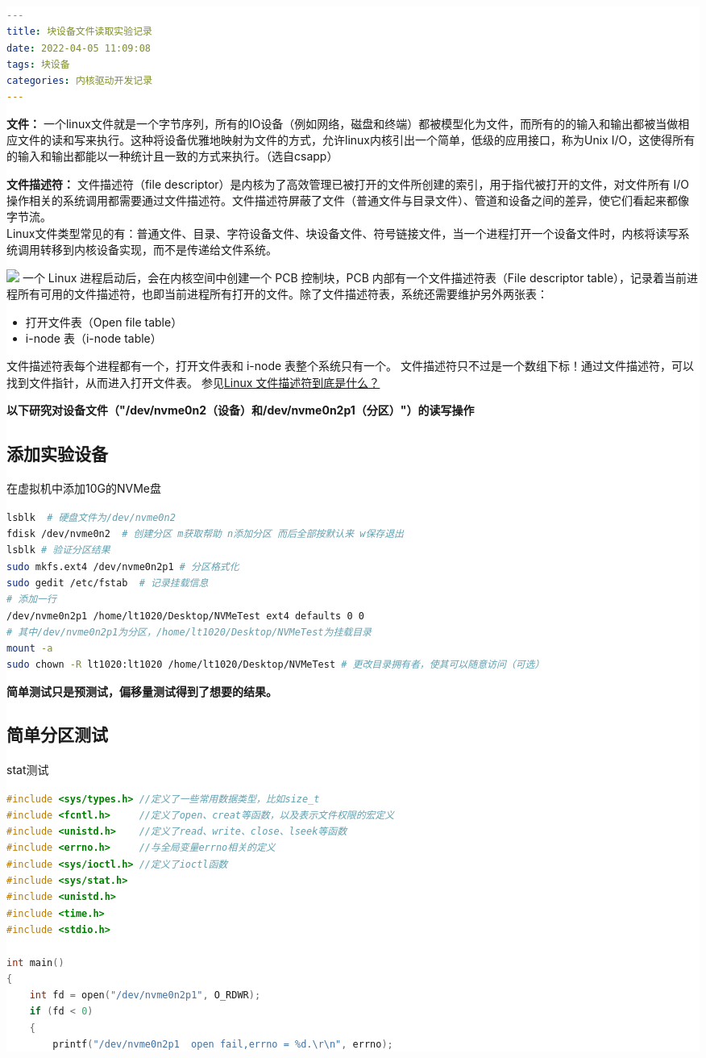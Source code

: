 ```yaml
---
title: 块设备文件读取实验记录
date: 2022-04-05 11:09:08
tags: 块设备
categories: 内核驱动开发记录
---
```

<meta name="referrer" content="no-referrer" />



**文件：** 一个linux文件就是一个字节序列，所有的IO设备（例如网络，磁盘和终端）都被模型化为文件，而所有的的输入和输出都被当做相应文件的读和写来执行。这种将设备优雅地映射为文件的方式，允许linux内核引出一个简单，低级的应用接口，称为Unix I/O，这使得所有的输入和输出都能以一种统计且一致的方式来执行。（选自csapp）

**文件描述符：**  文件描述符（file descriptor）是内核为了高效管理已被打开的文件所创建的索引，用于指代被打开的文件，对文件所有 I/O 操作相关的系统调用都需要通过文件描述符。文件描述符屏蔽了文件（普通文件与目录文件）、管道和设备之间的差异，使它们看起来都像字节流。  
Linux文件类型常见的有：普通文件、目录、字符设备文件、块设备文件、符号链接文件，当一个进程打开一个设备文件时，内核将读写系统调用转移到内核设备实现，而不是传递给文件系统。 

![](https://img-blog.csdnimg.cn/dc4cbf367f92428ba6b8b8e74a971456.png?x-oss-process=image/watermark,type_d3F5LXplbmhlaQ,shadow_50,text_Q1NETiBA5pyA5L2z5o2f5Y-LMTAyMA==,size_20,color_FFFFFF,t_70,g_se,x_16)
一个 Linux 进程启动后，会在内核空间中创建一个 PCB 控制块，PCB 内部有一个文件描述符表（File descriptor table），记录着当前进程所有可用的文件描述符，也即当前进程所有打开的文件。除了文件描述符表，系统还需要维护另外两张表：

 - 打开文件表（Open file table）
 -  i-node 表（i-node table）

文件描述符表每个进程都有一个，打开文件表和 i-node 表整个系统只有一个。
文件描述符只不过是一个数组下标！通过文件描述符，可以找到文件指针，从而进入打开文件表。
参见[Linux 文件描述符到底是什么？](http://c.biancheng.net/view/3066.html)

**以下研究对设备文件（"/dev/nvme0n2（设备）和/dev/nvme0n2p1（分区）"）的读写操作**
 ## 添加实验设备
 在虚拟机中添加10G的NVMe盘
```bash
lsblk  # 硬盘文件为/dev/nvme0n2 
fdisk /dev/nvme0n2  # 创建分区 m获取帮助 n添加分区 而后全部按默认来 w保存退出
lsblk # 验证分区结果
sudo mkfs.ext4 /dev/nvme0n2p1 # 分区格式化
sudo gedit /etc/fstab  # 记录挂载信息
# 添加一行
/dev/nvme0n2p1 /home/lt1020/Desktop/NVMeTest ext4 defaults 0 0
# 其中/dev/nvme0n2p1为分区，/home/lt1020/Desktop/NVMeTest为挂载目录
mount -a
sudo chown -R lt1020:lt1020 /home/lt1020/Desktop/NVMeTest # 更改目录拥有者，使其可以随意访问（可选）
```
**简单测试只是预测试，偏移量测试得到了想要的结果。**
## 简单分区测试
stat测试
```c
#include <sys/types.h> //定义了一些常用数据类型，比如size_t
#include <fcntl.h>     //定义了open、creat等函数，以及表示文件权限的宏定义
#include <unistd.h>    //定义了read、write、close、lseek等函数
#include <errno.h>     //与全局变量errno相关的定义
#include <sys/ioctl.h> //定义了ioctl函数
#include <sys/stat.h>
#include <unistd.h>
#include <time.h>
#include <stdio.h>

int main()
{
    int fd = open("/dev/nvme0n2p1", O_RDWR);
    if (fd < 0)
    {
        printf("/dev/nvme0n2p1  open fail,errno = %d.\r\n", errno);
```